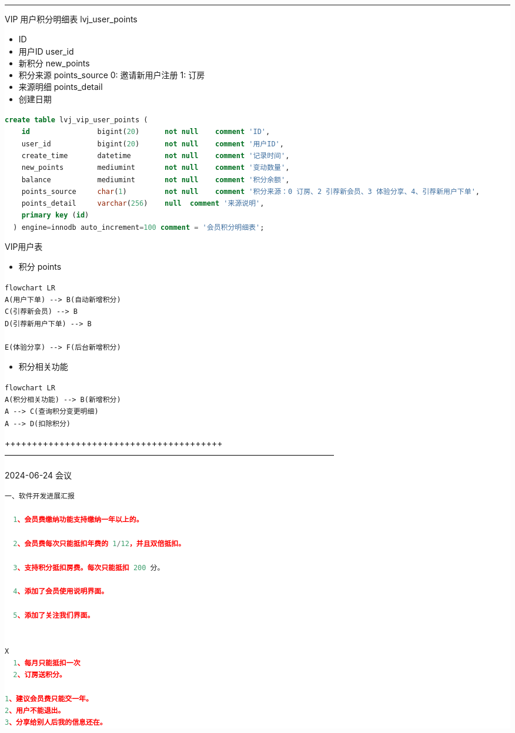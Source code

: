 -----------------------------
VIP 用户积分明细表 lvj_user_points
- ID
- 用户ID user_id
- 新积分 new_points
- 积分来源 points_source 0: 邀请新用户注册 1: 订房
- 来源明细 points_detail
- 创建日期

```sql
create table lvj_vip_user_points (
    id                bigint(20)      not null    comment 'ID',
    user_id           bigint(20)      not null    comment '用户ID',
    create_time       datetime        not null    comment '记录时间',
    new_points        mediumint       not null    comment '变动数量',
    balance           mediumint       not null    comment '积分余额',
    points_source     char(1)         not null    comment '积分来源：0 订房、2 引荐新会员、3 体验分享、4、引荐新用户下单',
    points_detail     varchar(256)    null  comment '来源说明',
    primary key (id)
  ) engine=innodb auto_increment=100 comment = '会员积分明细表';
```

VIP用户表
+ 积分 points

```mermaid
flowchart LR
A(用户下单) --> B(自动新增积分)
C(引荐新会员) --> B
D(引荐新用户下单) --> B

E(体验分享) --> F(后台新增积分)
```


- 积分相关功能
```mermaid
flowchart LR
A(积分相关功能) --> B(新增积分)
A --> C(查询积分变更明细)
A --> D(扣除积分)
```

++++++++++++++++++++++++++++++++++++++++
————————————————————————————————————————

2024-06-24 会议
```js
一、软件开发进展汇报

  1、会员费缴纳功能支持缴纳一年以上的。

  2、会员费每次只能抵扣年费的 1/12，并且双倍抵扣。
  
  3、支持积分抵扣房费。每次只能抵扣 200 分。
  
  4、添加了会员使用说明界面。
  
  5、添加了关注我们界面。


X
  1、每月只能抵扣一次
  2、订房送积分。

1、建议会员费只能交一年。
2、用户不能退出。
3、分享给别人后我的信息还在。
```